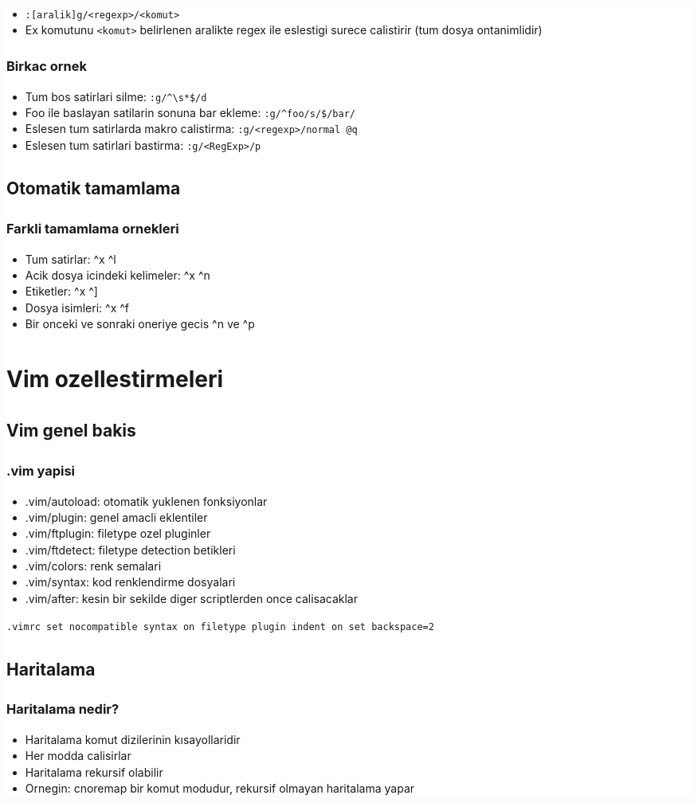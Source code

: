 * `:[aralik]g/<regexp>/<komut>`
* Ex komutunu `<komut>` belirlenen aralikte regex ile eslestigi surece calistirir
  (tum dosya ontanimlidir)

### Birkac ornek

* Tum bos satirlari silme: `:g/^\s*$/d`
* Foo ile baslayan satilarin sonuna bar ekleme: `:g/^foo/s/$/bar/`
* Eslesen tum satirlarda makro calistirma: `:g/<regexp>/normal @q`
* Eslesen tum satirlari bastirma: `:g/<RegExp>/p`

## Otomatik tamamlama

### Farkli tamamlama ornekleri

* Tum satirlar: ^x ^l
* Acik dosya icindeki kelimeler: ^x ^n
* Etiketler: ^x ^]
* Dosya isimleri: ^x ^f
* Bir onceki ve sonraki oneriye gecis ^n ve ^p

# Vim ozellestirmeleri

## Vim genel bakis

### .vim yapisi

* .vim/autoload: otomatik yuklenen fonksiyonlar
* .vim/plugin: genel amacli eklentiler
* .vim/ftplugin: filetype ozel pluginler
* .vim/ftdetect: filetype detection betikleri
* .vim/colors: renk semalari
* .vim/syntax: kod renklendirme dosyalari
* .vim/after: kesin bir sekilde diger scriptlerden once calisacaklar

`.vimrc
set nocompatible
syntax on
filetype plugin indent on
set backspace=2
`

## Haritalama

### Haritalama nedir?

* Haritalama komut dizilerinin kısayollaridir
* Her modda calisirlar
* Haritalama rekursif olabilir
* Ornegin: cnoremap bir komut modudur, rekursif olmayan haritalama yapar
